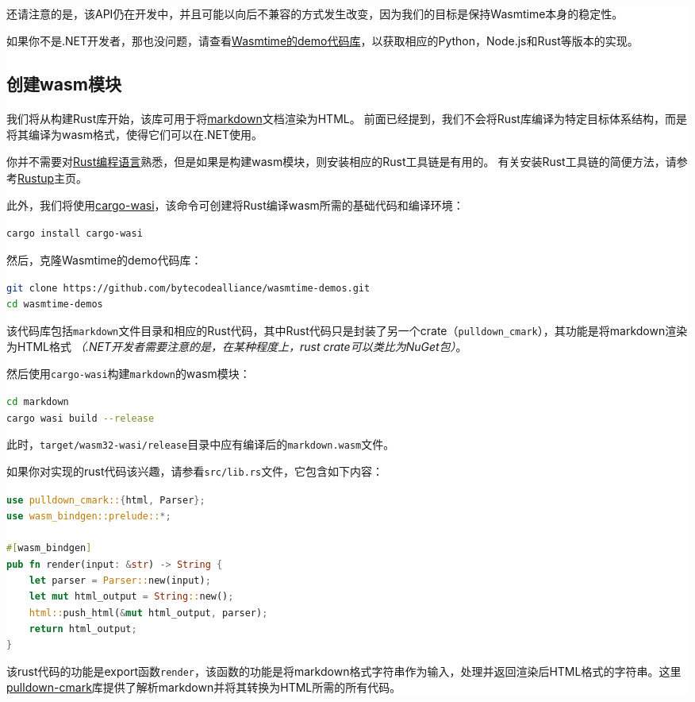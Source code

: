 还请注意的是，该API仍在开发中，并且可能以向后不兼容的方式发生改变，因为我们的目标是保持Wasmtime本身的稳定性。

如果你不是.NET开发者，那也没问题，请查看[Wasmtime的demo代码库](https://github.com/bytecodealliance/wasmtime-demos)，以获取相应的Python，Node.js和Rust等版本的实现。


## 创建wasm模块




我们将从构建Rust库开始，该库可用于将[markdown](https://commonmark.org/)文档渲染为HTML。
前面已经提到，我们不会将Rust库编译为特定目标体系结构，而是将其编译为wasm格式，使得它们可以在.NET使用。

你并不需要对[Rust编程语言](https://www.rust-lang.org/)熟悉，但是如果是构建wasm模块，则安装相应的Rust工具链是有用的。
有关安装Rust工具链的简便方法，请参考[Rustup](https://rustup.rs/)主页。

此外，我们将使用[cargo-wasi](https://github.com/bytecodealliance/cargo-wasi)，该命令可创建将Rust编译wasm所需的基础代码和编译环境：

```bash
cargo install cargo-wasi
```

然后，克隆Wasmtime的demo代码库：

```bash
git clone https://github.com/bytecodealliance/wasmtime-demos.git
cd wasmtime-demos
```



该代码库包括`markdown`文件目录和相应的Rust代码，其中Rust代码只是封装了另一个crate（`pulldown_cmark`），其功能是将markdown渲染为HTML格式
*（.NET开发者需要注意的是，在某种程度上，rust crate可以类比为NuGet包）*。

然后使用`cargo-wasi`构建`markdown`的wasm模块：

```bash
cd markdown
cargo wasi build --release
```

此时，`target/wasm32-wasi/release`目录中应有编译后的`markdown.wasm`文件。

如果你对实现的rust代码该兴趣，请参看`src/lib.rs`文件，它包含如下内容：

```rust
use pulldown_cmark::{html, Parser};
use wasm_bindgen::prelude::*;

#[wasm_bindgen]
pub fn render(input: &str) -> String {
    let parser = Parser::new(input);
    let mut html_output = String::new();
    html::push_html(&mut html_output, parser);
    return html_output;
}
```

该rust代码的功能是export函数`render`，该函数的功能是将markdown格式字符串作为输入，处理并返回渲染后HTML格式的字符串。这里[pulldown-cmark](https://github.com/raphlinus/pulldown-cmark)库提供了解析markdown并将其转换为HTML所需的所有代码。
